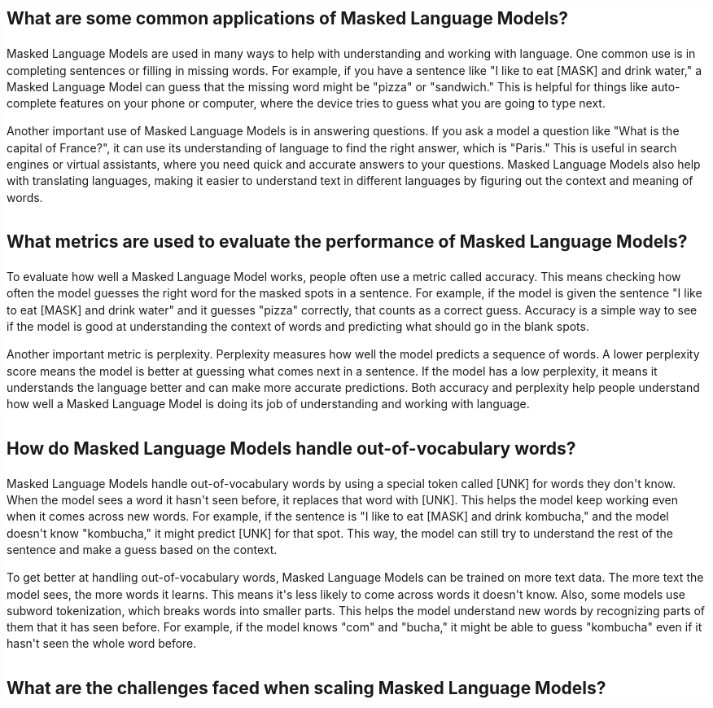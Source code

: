 ## What are some common applications of Masked Language Models?

Masked Language Models are used in many ways to help with understanding and working with language. One common use is in completing sentences or filling in missing words. For example, if you have a sentence like "I like to eat [MASK] and drink water," a Masked Language Model can guess that the missing word might be "pizza" or "sandwich." This is helpful for things like auto-complete features on your phone or computer, where the device tries to guess what you are going to type next.

Another important use of Masked Language Models is in answering questions. If you ask a model a question like "What is the capital of France?", it can use its understanding of language to find the right answer, which is "Paris." This is useful in search engines or virtual assistants, where you need quick and accurate answers to your questions. Masked Language Models also help with translating languages, making it easier to understand text in different languages by figuring out the context and meaning of words.

## What metrics are used to evaluate the performance of Masked Language Models?

To evaluate how well a Masked Language Model works, people often use a metric called accuracy. This means checking how often the model guesses the right word for the masked spots in a sentence. For example, if the model is given the sentence "I like to eat [MASK] and drink water" and it guesses "pizza" correctly, that counts as a correct guess. Accuracy is a simple way to see if the model is good at understanding the context of words and predicting what should go in the blank spots.

Another important metric is perplexity. Perplexity measures how well the model predicts a sequence of words. A lower perplexity score means the model is better at guessing what comes next in a sentence. If the model has a low perplexity, it means it understands the language better and can make more accurate predictions. Both accuracy and perplexity help people understand how well a Masked Language Model is doing its job of understanding and working with language.

## How do Masked Language Models handle out-of-vocabulary words?

Masked Language Models handle out-of-vocabulary words by using a special token called [UNK] for words they don't know. When the model sees a word it hasn't seen before, it replaces that word with [UNK]. This helps the model keep working even when it comes across new words. For example, if the sentence is "I like to eat [MASK] and drink kombucha," and the model doesn't know "kombucha," it might predict [UNK] for that spot. This way, the model can still try to understand the rest of the sentence and make a guess based on the context.

To get better at handling out-of-vocabulary words, Masked Language Models can be trained on more text data. The more text the model sees, the more words it learns. This means it's less likely to come across words it doesn't know. Also, some models use subword tokenization, which breaks words into smaller parts. This helps the model understand new words by recognizing parts of them that it has seen before. For example, if the model knows "com" and "bucha," it might be able to guess "kombucha" even if it hasn't seen the whole word before.

## What are the challenges faced when scaling Masked Language Models?
